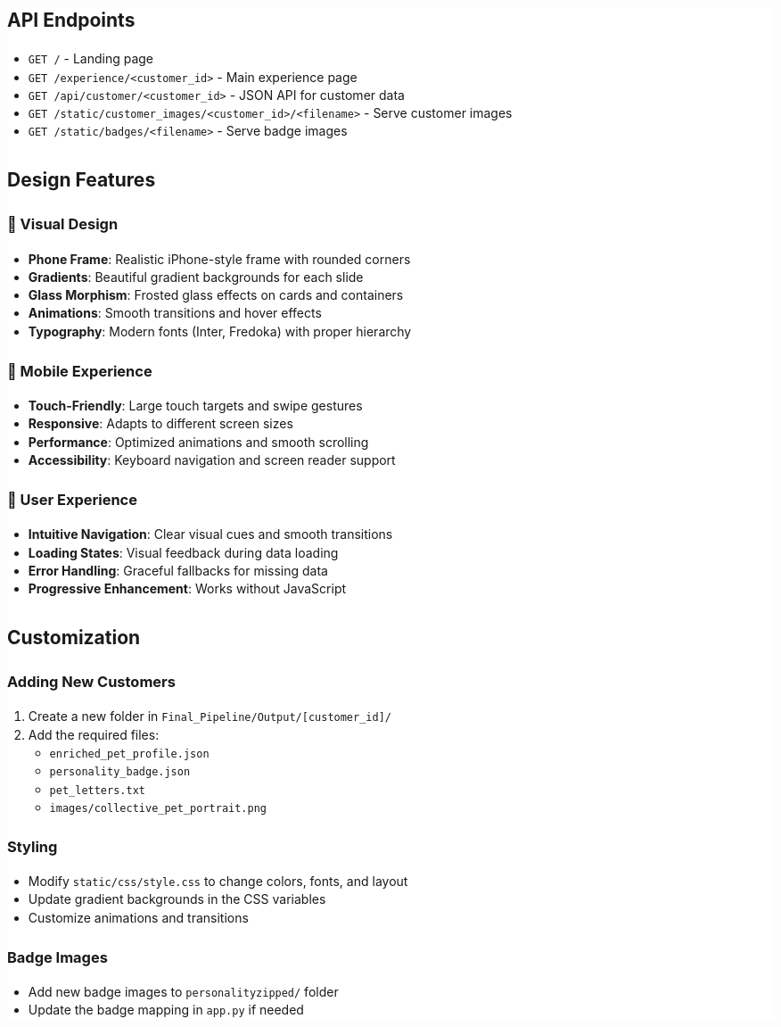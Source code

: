 ## API Endpoints

- `GET /` - Landing page
- `GET /experience/<customer_id>` - Main experience page
- `GET /api/customer/<customer_id>` - JSON API for customer data
- `GET /static/customer_images/<customer_id>/<filename>` - Serve customer images
- `GET /static/badges/<filename>` - Serve badge images

## Design Features

### 🎨 Visual Design
- **Phone Frame**: Realistic iPhone-style frame with rounded corners
- **Gradients**: Beautiful gradient backgrounds for each slide
- **Glass Morphism**: Frosted glass effects on cards and containers
- **Animations**: Smooth transitions and hover effects
- **Typography**: Modern fonts (Inter, Fredoka) with proper hierarchy

### 📱 Mobile Experience
- **Touch-Friendly**: Large touch targets and swipe gestures
- **Responsive**: Adapts to different screen sizes
- **Performance**: Optimized animations and smooth scrolling
- **Accessibility**: Keyboard navigation and screen reader support

### 🎯 User Experience
- **Intuitive Navigation**: Clear visual cues and smooth transitions
- **Loading States**: Visual feedback during data loading
- **Error Handling**: Graceful fallbacks for missing data
- **Progressive Enhancement**: Works without JavaScript

## Customization

### Adding New Customers
1. Create a new folder in `Final_Pipeline/Output/[customer_id]/`
2. Add the required files:
   - `enriched_pet_profile.json`
   - `personality_badge.json`
   - `pet_letters.txt`
   - `images/collective_pet_portrait.png`

### Styling
- Modify `static/css/style.css` to change colors, fonts, and layout
- Update gradient backgrounds in the CSS variables
- Customize animations and transitions

### Badge Images
- Add new badge images to `personalityzipped/` folder
- Update the badge mapping in `app.py` if needed
